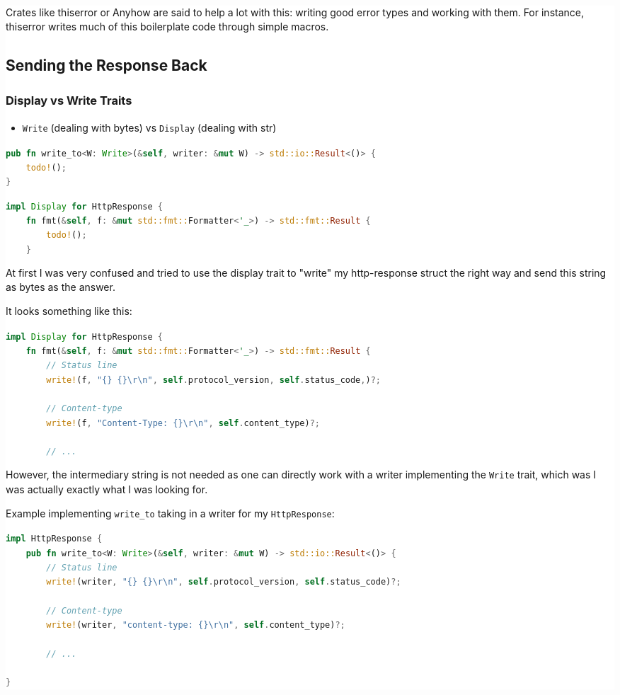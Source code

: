 Crates like thiserror or Anyhow are said to help a lot with this: writing good error types and working with them. For instance, thiserror writes much of this boilerplate code through simple macros.

## Sending the Response Back

### Display vs Write Traits

- `Write` (dealing with bytes) vs `Display` (dealing with str)

```rust
pub fn write_to<W: Write>(&self, writer: &mut W) -> std::io::Result<()> {
	todo!();
}
```

```rust
impl Display for HttpResponse {
    fn fmt(&self, f: &mut std::fmt::Formatter<'_>) -> std::fmt::Result {
		todo!();
	}
```

At first I was very confused and tried to use the display trait to "write" my http-response struct the right way and send this string as bytes as the answer.

It looks something like this:

```rust
impl Display for HttpResponse {
    fn fmt(&self, f: &mut std::fmt::Formatter<'_>) -> std::fmt::Result {
        // Status line
        write!(f, "{} {}\r\n", self.protocol_version, self.status_code,)?;

        // Content-type
        write!(f, "Content-Type: {}\r\n", self.content_type)?;

		// ...

```

However, the intermediary string is not needed as one can directly work with a writer implementing the `Write` trait, which was I was actually exactly what I was looking for.

Example implementing `write_to` taking in a writer for my `HttpResponse`: 
```rust
impl HttpResponse {
    pub fn write_to<W: Write>(&self, writer: &mut W) -> std::io::Result<()> {
        // Status line
        write!(writer, "{} {}\r\n", self.protocol_version, self.status_code)?;

        // Content-type
        write!(writer, "content-type: {}\r\n", self.content_type)?;

		// ...

}
```
